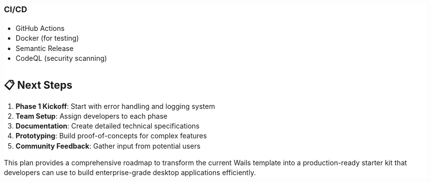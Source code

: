 ### CI/CD
- GitHub Actions
- Docker (for testing)
- Semantic Release
- CodeQL (security scanning)

## 📋 Next Steps

1. **Phase 1 Kickoff**: Start with error handling and logging system
2. **Team Setup**: Assign developers to each phase
3. **Documentation**: Create detailed technical specifications
4. **Prototyping**: Build proof-of-concepts for complex features
5. **Community Feedback**: Gather input from potential users

This plan provides a comprehensive roadmap to transform the current Wails template into a production-ready starter kit that developers can use to build enterprise-grade desktop applications efficiently.
